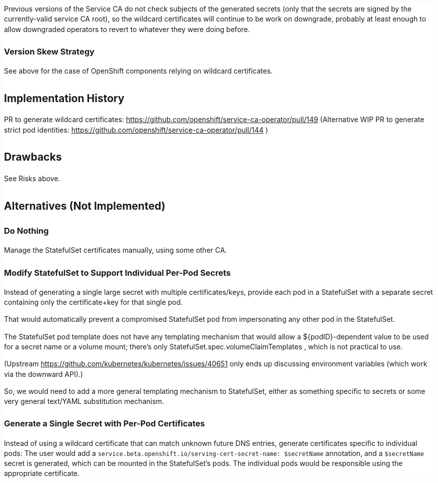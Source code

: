 Previous versions of the Service CA do not check subjects of the generated secrets
(only that the secrets are signed by the currently-valid service CA root),
so the wildcard certificates will continue to be work on downgrade,
probably at least enough to allow downgraded operators to revert to whatever they were doing before.

### Version Skew Strategy

See above for the case of OpenShift components relying on wildcard certificates.

## Implementation History

PR to generate wildcard certificates: https://github.com/openshift/service-ca-operator/pull/149
(Alternative WIP PR to generate strict pod identities: https://github.com/openshift/service-ca-operator/pull/144 )

## Drawbacks

See Risks above.

## Alternatives (Not Implemented)

### Do Nothing
Manage the StatefulSet certificates manually, using some other CA.

### Modify StatefulSet to Support Individual Per-Pod Secrets
Instead of generating a single large secret with multiple certificates/keys,
provide each pod in a StatefulSet with a separate secret containing only the certificate+key
for that single pod.

That would automatically prevent a compromised StatefulSet pod from impersonating
any other pod in the StatefulSet.

The StatefulSet pod template does not have any templating mechanism
that would allow a ${podID}-dependent value to be used for a secret name or a volume mount;
there’s only StatefulSet.spec.volumeClaimTemplates , which is not practical to use.

(Upstream https://github.com/kubernetes/kubernetes/issues/40651 only ends up
discussing environment variables (which work via the downward API).)

So, we would need to add a more general templating mechanism to StatefulSet,
either as something specific to secrets
or some very general text/YAML substitution mechanism.

### Generate a Single Secret with Per-Pod Certificates

Instead of using a wildcard certificate that can match unknown future DNS entries,
generate certificates specific to individual pods:
The user would add a `service.beta.openshift.io/serving-cert-secret-name: $secretName` annotation,
and a `$secretName` secret is generated, which can be mounted in the StatefulSet’s pods.
The individual pods would be responsible using the appropriate certificate.
